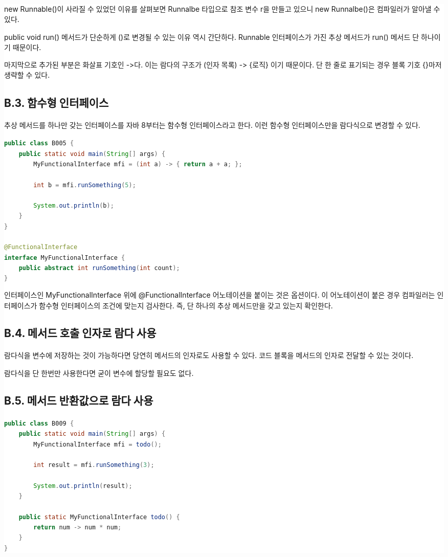 new Runnable()이 사라질 수 있었던 이유를 살펴보면 Runnalbe 타입으로 참조 변수 r을 만들고 있으니 new Runnalbe()은 컴파일러가 알아낼 수 있다.

public void run() 메서드가 단순하게 ()로 변경될 수 있는 이유 역시 간단하다. Runnable 인터페이스가 가진 추상 메서드가 run() 메서드 단 하나이기 때문이다.

마지막으로 추가된 부분은 화살표 기호인 ->다. 이는 람다의 구조가 (인자 목록) -> {로직} 이기 때문이다. 단 한 줄로 표기되는 경우 블록 기호 {}마저 생략할 수 있다.

## B.3. 함수형 인터페이스

추상 메서드를 하나만 갖는 인터페이스를 자바 8부터는 함수형 인터페이스라고 한다. 이런 함수형 인터페이스만을 람다식으로 변경할 수 있다.

```java
public class B005 {
    public static void main(String[] args) {
        MyFunctionalInterface mfi = (int a) -> { return a + a; };

        int b = mfi.runSomething(5);

        System.out.println(b);
    }
}

@FunctionalInterface
interface MyFunctionalInterface {
    public abstract int runSomething(int count);
}
```

인터페이스인 MyFunctionalInterface 위에 @FunctionalInterface 어노테이션을 붙이는 것은 옵션이다. 이 어노테이션이 붙은 경우 컴파일러는 인터페이스가 함수형 인터페이스의 조건에 맞는지
검사한다. 즉, 단 하나의 추상 메서드만을 갖고 있는지 확인한다.

## B.4. 메서드 호출 인자로 람다 사용

람다식을 변수에 저장하는 것이 가능하다면 당연히 메서드의 인자로도 사용할 수 있다. 코드 블록을 메서드의 인자로 전달할 수 있는 것이다.

람다식을 단 한번만 사용한다면 굳이 변수에 할당할 필요도 없다.

## B.5. 메서드 반환값으로 람다 사용

```java
public class B009 {
    public static void main(String[] args) {
        MyFunctionalInterface mfi = todo();

        int result = mfi.runSomething(3);

        System.out.println(result);
    }

    public static MyFunctionalInterface todo() {
        return num -> num * num;
    }
}
```
